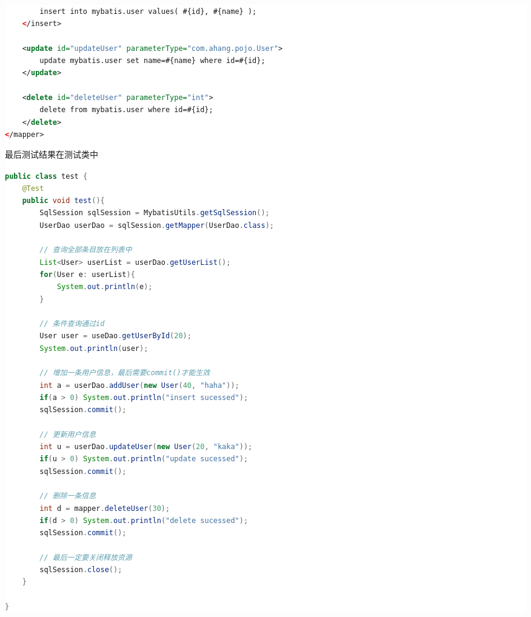 ```xml
        insert into mybatis.user values( #{id}, #{name} );
    </insert>

    <update id="updateUser" parameterType="com.ahang.pojo.User">
        update mybatis.user set name=#{name} where id=#{id};
    </update>

    <delete id="deleteUser" parameterType="int">
        delete from mybatis.user where id=#{id};
    </delete>
</mapper>
```

最后测试结果在测试类中
```java
public class test {
    @Test
    public void test(){
        SqlSession sqlSession = MybatisUtils.getSqlSession();
        UserDao userDao = sqlSession.getMapper(UserDao.class);
        
        // 查询全部条目放在列表中
        List<User> userList = userDao.getUserList();
        for(User e: userList){
            System.out.println(e);
        }
        
        // 条件查询通过id
        User user = useDao.getUserById(20);
        System.out.println(user);
        
        // 增加一条用户信息，最后需要commit()才能生效
        int a = userDao.addUser(new User(40, "haha"));
        if(a > 0) System.out.println("insert sucessed");
        sqlSession.commit();
        
        // 更新用户信息
        int u = userDao.updateUser(new User(20, "kaka"));
        if(u > 0) System.out.println("update sucessed");
        sqlSession.commit();   
        
        // 删除一条信息
        int d = mapper.deleteUser(30);
        if(d > 0) System.out.println("delete sucessed");
        sqlSession.commit();        

        // 最后一定要关闭释放资源
        sqlSession.close();
    }

}

```
